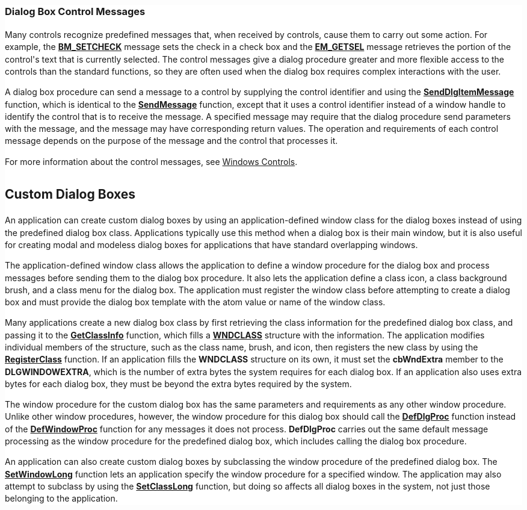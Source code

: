 ### Dialog Box Control Messages

Many controls recognize predefined messages that, when received by controls, cause them to carry out some action. For example, the [**BM\_SETCHECK**](../controls/bm-setcheck.md) message sets the check in a check box and the [**EM\_GETSEL**](../controls/em-getsel.md) message retrieves the portion of the control's text that is currently selected. The control messages give a dialog procedure greater and more flexible access to the controls than the standard functions, so they are often used when the dialog box requires complex interactions with the user.

A dialog box procedure can send a message to a control by supplying the control identifier and using the [**SendDlgItemMessage**](/windows/desktop/api/Winuser/nf-winuser-senddlgitemmessagea) function, which is identical to the [**SendMessage**](/windows/desktop/api/winuser/nf-winuser-sendmessage) function, except that it uses a control identifier instead of a window handle to identify the control that is to receive the message. A specified message may require that the dialog procedure send parameters with the message, and the message may have corresponding return values. The operation and requirements of each control message depends on the purpose of the message and the control that processes it.

For more information about the control messages, see [Windows Controls](../controls/window-controls.md).

## Custom Dialog Boxes

An application can create custom dialog boxes by using an application-defined window class for the dialog boxes instead of using the predefined dialog box class. Applications typically use this method when a dialog box is their main window, but it is also useful for creating modal and modeless dialog boxes for applications that have standard overlapping windows.

The application-defined window class allows the application to define a window procedure for the dialog box and process messages before sending them to the dialog box procedure. It also lets the application define a class icon, a class background brush, and a class menu for the dialog box. The application must register the window class before attempting to create a dialog box and must provide the dialog box template with the atom value or name of the window class.

Many applications create a new dialog box class by first retrieving the class information for the predefined dialog box class, and passing it to the [**GetClassInfo**](/windows/desktop/api/winuser/nf-winuser-getclassinfoa) function, which fills a [**WNDCLASS**](/windows/win32/api/winuser/ns-winuser-wndclassa) structure with the information. The application modifies individual members of the structure, such as the class name, brush, and icon, then registers the new class by using the [**RegisterClass**](/windows/desktop/api/winuser/nf-winuser-registerclassa) function. If an application fills the **WNDCLASS** structure on its own, it must set the **cbWndExtra** member to the **DLGWINDOWEXTRA**, which is the number of extra bytes the system requires for each dialog box. If an application also uses extra bytes for each dialog box, they must be beyond the extra bytes required by the system.

The window procedure for the custom dialog box has the same parameters and requirements as any other window procedure. Unlike other window procedures, however, the window procedure for this dialog box should call the [**DefDlgProc**](/windows/desktop/api/Winuser/nf-winuser-defdlgprocw) function instead of the [**DefWindowProc**](/windows/desktop/api/winuser/nf-winuser-defwindowproca) function for any messages it does not process. **DefDlgProc** carries out the same default message processing as the window procedure for the predefined dialog box, which includes calling the dialog box procedure.

An application can also create custom dialog boxes by subclassing the window procedure of the predefined dialog box. The [**SetWindowLong**](/windows/desktop/api/winuser/nf-winuser-setwindowlonga) function lets an application specify the window procedure for a specified window. The application may also attempt to subclass by using the [**SetClassLong**](/windows/desktop/api/winuser/nf-winuser-setclasslonga) function, but doing so affects all dialog boxes in the system, not just those belonging to the application.
